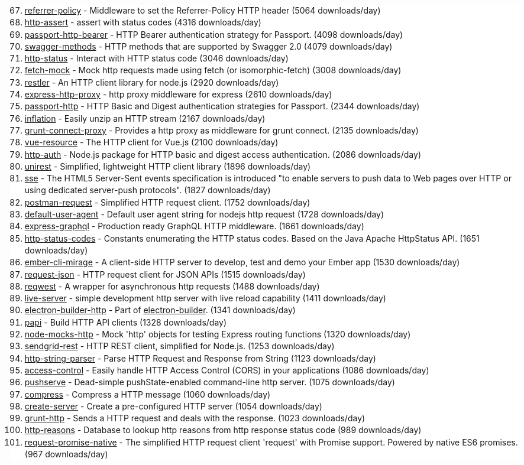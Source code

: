 67. [referrer-policy](http://ghub.io/referrer-policy) - Middleware to set the Referrer-Policy HTTP header (5064 downloads/day)
68. [http-assert](http://ghub.io/http-assert) - assert with status codes (4316 downloads/day)
69. [passport-http-bearer](http://ghub.io/passport-http-bearer) - HTTP Bearer authentication strategy for Passport. (4098 downloads/day)
70. [swagger-methods](http://ghub.io/swagger-methods) - HTTP methods that are supported by Swagger 2.0 (4079 downloads/day)
71. [http-status](http://ghub.io/http-status) - Interact with HTTP status code (3046 downloads/day)
72. [fetch-mock](http://ghub.io/fetch-mock) - Mock http requests made using fetch (or isomorphic-fetch) (3008 downloads/day)
73. [restler](http://ghub.io/restler) - An HTTP client library for node.js (2920 downloads/day)
74. [express-http-proxy](http://ghub.io/express-http-proxy) - http proxy middleware for express (2610 downloads/day)
75. [passport-http](http://ghub.io/passport-http) - HTTP Basic and Digest authentication strategies for Passport. (2344 downloads/day)
76. [inflation](http://ghub.io/inflation) - Easily unzip an HTTP stream (2167 downloads/day)
77. [grunt-connect-proxy](http://ghub.io/grunt-connect-proxy) - Provides a http proxy as middleware for grunt connect. (2135 downloads/day)
78. [vue-resource](http://ghub.io/vue-resource) - The HTTP client for Vue.js (2100 downloads/day)
79. [http-auth](http://ghub.io/http-auth) - Node.js package for HTTP basic and digest access authentication. (2086 downloads/day)
80. [unirest](http://ghub.io/unirest) - Simplified, lightweight HTTP client library (1896 downloads/day)
81. [sse](http://ghub.io/sse) - The HTML5 Server-Sent events specification is introduced "to enable servers to push data to Web pages over HTTP or using dedicated server-push protocols". (1827 downloads/day)
82. [postman-request](http://ghub.io/postman-request) - Simplified HTTP request client. (1752 downloads/day)
83. [default-user-agent](http://ghub.io/default-user-agent) - Default user agent string for nodejs http request (1728 downloads/day)
84. [express-graphql](http://ghub.io/express-graphql) - Production ready GraphQL HTTP middleware. (1661 downloads/day)
85. [http-status-codes](http://ghub.io/http-status-codes) - Constants enumerating the HTTP status codes. Based on the Java Apache HttpStatus API. (1651 downloads/day)
86. [ember-cli-mirage](http://ghub.io/ember-cli-mirage) - A client-side HTTP server to develop, test and demo your Ember app (1530 downloads/day)
87. [request-json](http://ghub.io/request-json) - HTTP request client for JSON APIs (1515 downloads/day)
88. [reqwest](http://ghub.io/reqwest) - A wrapper for asynchronous http requests (1488 downloads/day)
89. [live-server](http://ghub.io/live-server) - simple development http server with live reload capability (1411 downloads/day)
90. [electron-builder-http](http://ghub.io/electron-builder-http) - Part of [electron-builder](https://github.com/electron-userland/electron-builder). (1341 downloads/day)
91. [papi](http://ghub.io/papi) - Build HTTP API clients (1328 downloads/day)
92. [node-mocks-http](http://ghub.io/node-mocks-http) - Mock 'http' objects for testing Express routing functions (1320 downloads/day)
93. [sendgrid-rest](http://ghub.io/sendgrid-rest) - HTTP REST client, simplified for Node.js. (1253 downloads/day)
94. [http-string-parser](http://ghub.io/http-string-parser) - Parse HTTP Request and Response from String (1123 downloads/day)
95. [access-control](http://ghub.io/access-control) - Easily handle HTTP Access Control (CORS) in your applications (1086 downloads/day)
96. [pushserve](http://ghub.io/pushserve) - Dead-simple pushState-enabled command-line http server. (1075 downloads/day)
97. [compress](http://ghub.io/compress) - Compress a HTTP message (1060 downloads/day)
98. [create-server](http://ghub.io/create-server) - Create a pre-configured HTTP server (1054 downloads/day)
99. [grunt-http](http://ghub.io/grunt-http) - Sends a HTTP request and deals with the response. (1023 downloads/day)
100. [http-reasons](http://ghub.io/http-reasons) - Database to lookup http reasons from http response status code (989 downloads/day)
101. [request-promise-native](http://ghub.io/request-promise-native) - The simplified HTTP request client 'request' with Promise support. Powered by native ES6 promises. (967 downloads/day)